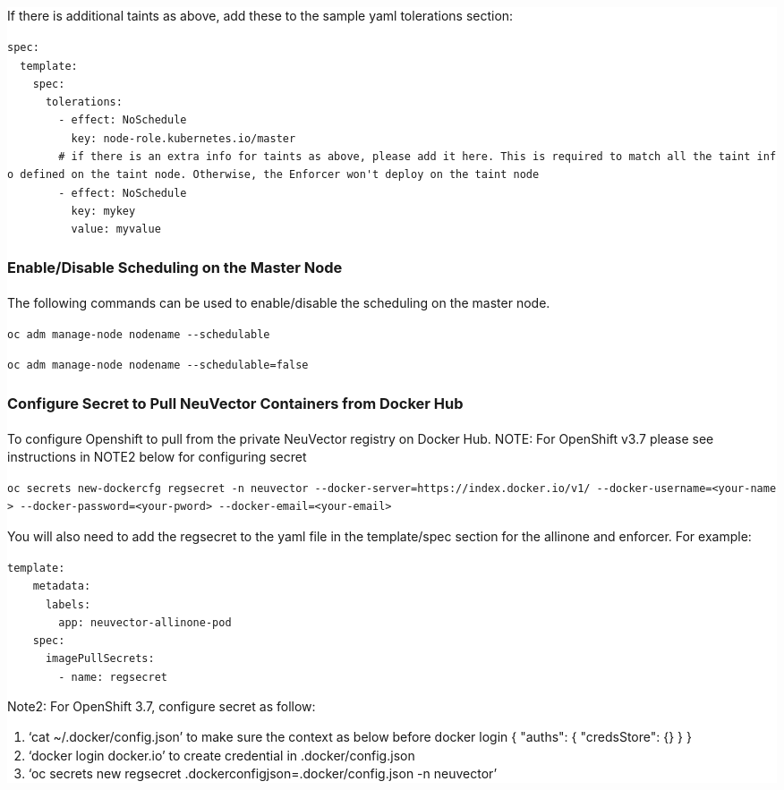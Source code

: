 If there is additional taints as above, add these to the sample yaml tolerations section:
```
spec:
  template:
    spec:
      tolerations:
        - effect: NoSchedule
          key: node-role.kubernetes.io/master
        # if there is an extra info for taints as above, please add it here. This is required to match all the taint info defined on the taint node. Otherwise, the Enforcer won't deploy on the taint node
        - effect: NoSchedule
          key: mykey
          value: myvalue
```


### Enable/Disable Scheduling on the Master Node

The following commands can be used to enable/disable the scheduling on the master node.

```
oc adm manage-node nodename --schedulable
```

```
oc adm manage-node nodename --schedulable=false
```

### Configure Secret to Pull NeuVector Containers from Docker Hub

To configure Openshift to pull from the private NeuVector registry on Docker Hub. NOTE: For OpenShift v3.7 please see instructions in NOTE2 below for configuring secret
```
oc secrets new-dockercfg regsecret -n neuvector --docker-server=https://index.docker.io/v1/ --docker-username=<your-name> --docker-password=<your-pword> --docker-email=<your-email>
```

You will also need to add the regsecret to the yaml file in the template/spec section for the allinone and enforcer. For example:
```
template:
    metadata:
      labels:
        app: neuvector-allinone-pod
    spec:
      imagePullSecrets:
        - name: regsecret
```

Note2: For OpenShift 3.7, configure secret as follow:
1. ‘cat ~/.docker/config.json’ to make sure the context as below before docker login
{
  "auths": {
    "credsStore": {}
  }
}
2. ‘docker login docker.io’ to create credential in .docker/config.json
3. ‘oc secrets new regsecret .dockerconfigjson=.docker/config.json -n neuvector’


